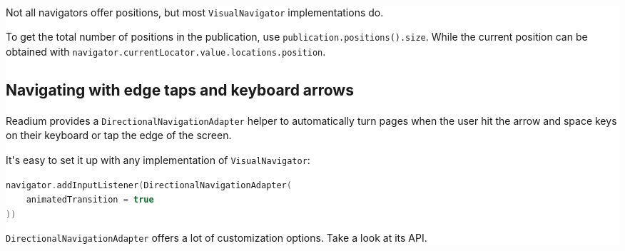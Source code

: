 Not all navigators offer positions, but most `VisualNavigator` implementations do.

To get the total number of positions in the publication, use `publication.positions().size`. While the current position can be obtained with `navigator.currentLocator.value.locations.position`.

## Navigating with edge taps and keyboard arrows

Readium provides a `DirectionalNavigationAdapter` helper to automatically turn pages when the user hit the arrow and space keys on their keyboard or tap the edge of the screen.

It's easy to set it up with any implementation of `VisualNavigator`:

```kotlin
navigator.addInputListener(DirectionalNavigationAdapter(
    animatedTransition = true
))
```

`DirectionalNavigationAdapter` offers a lot of customization options. Take a look at its API.

